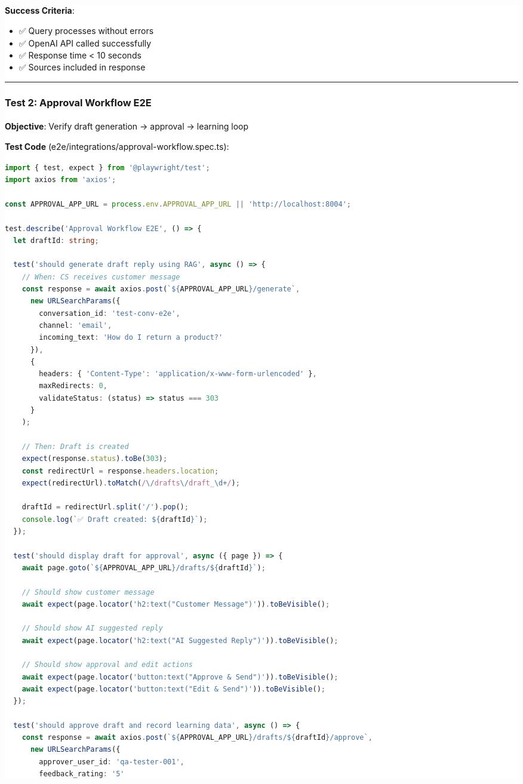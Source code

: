 **Success Criteria**:
- ✅ Query processes without errors
- ✅ OpenAI API called successfully
- ✅ Response time < 10 seconds
- ✅ Sources included in response

---

### Test 2: Approval Workflow E2E

**Objective**: Verify draft generation → approval → learning loop

**Test Code** (e2e/integrations/approval-workflow.spec.ts):
```typescript
import { test, expect } from '@playwright/test';
import axios from 'axios';

const APPROVAL_APP_URL = process.env.APPROVAL_APP_URL || 'http://localhost:8004';

test.describe('Approval Workflow E2E', () => {
  let draftId: string;

  test('should generate draft reply using RAG', async () => {
    // When: CS receives customer message
    const response = await axios.post(`${APPROVAL_APP_URL}/generate`, 
      new URLSearchParams({
        conversation_id: 'test-conv-e2e',
        channel: 'email',
        incoming_text: 'How do I return a product?'
      }),
      { 
        headers: { 'Content-Type': 'application/x-www-form-urlencoded' },
        maxRedirects: 0,
        validateStatus: (status) => status === 303
      }
    );
    
    // Then: Draft is created
    expect(response.status).toBe(303);
    const redirectUrl = response.headers.location;
    expect(redirectUrl).toMatch(/\/drafts\/draft_\d+/);
    
    draftId = redirectUrl.split('/').pop();
    console.log(`✅ Draft created: ${draftId}`);
  });

  test('should display draft for approval', async ({ page }) => {
    await page.goto(`${APPROVAL_APP_URL}/drafts/${draftId}`);
    
    // Should show customer message
    await expect(page.locator('h2:text("Customer Message")')).toBeVisible();
    
    // Should show AI suggested reply
    await expect(page.locator('h2:text("AI Suggested Reply")')).toBeVisible();
    
    // Should show approval and edit actions
    await expect(page.locator('button:text("Approve & Send")')).toBeVisible();
    await expect(page.locator('button:text("Edit & Send")')).toBeVisible();
  });

  test('should approve draft and record learning data', async () => {
    const response = await axios.post(`${APPROVAL_APP_URL}/drafts/${draftId}/approve`,
      new URLSearchParams({
        approver_user_id: 'qa-tester-001',
        feedback_rating: '5'
```